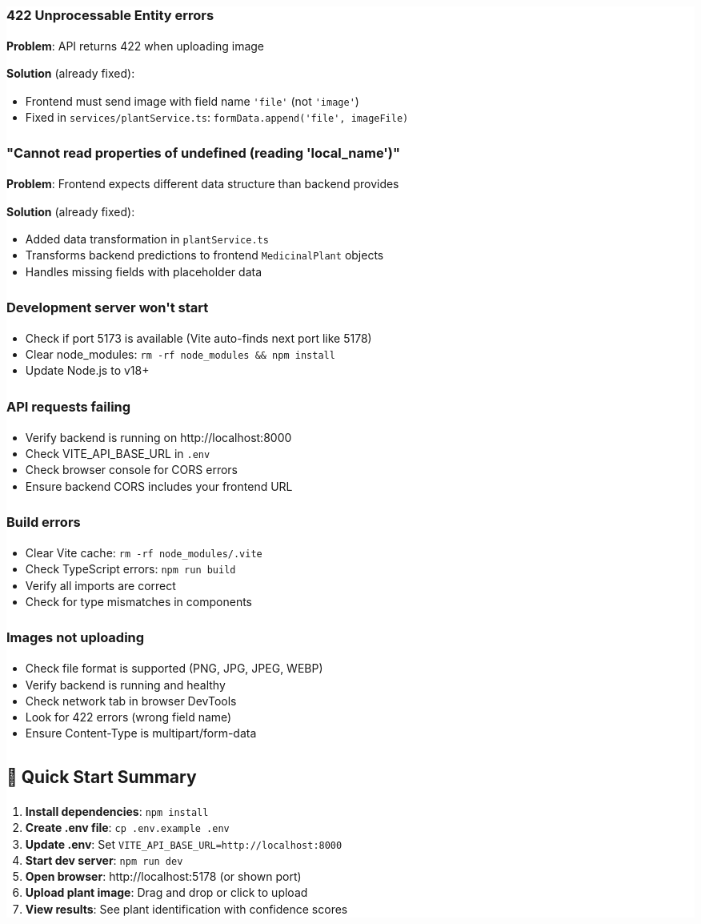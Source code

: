 ### 422 Unprocessable Entity errors

**Problem**: API returns 422 when uploading image

**Solution** (already fixed):
- Frontend must send image with field name `'file'` (not `'image'`)
- Fixed in `services/plantService.ts`: `formData.append('file', imageFile)`

### "Cannot read properties of undefined (reading 'local_name')"

**Problem**: Frontend expects different data structure than backend provides

**Solution** (already fixed):
- Added data transformation in `plantService.ts`
- Transforms backend predictions to frontend `MedicinalPlant` objects
- Handles missing fields with placeholder data

### Development server won't start

- Check if port 5173 is available (Vite auto-finds next port like 5178)
- Clear node_modules: `rm -rf node_modules && npm install`
- Update Node.js to v18+

### API requests failing

- Verify backend is running on http://localhost:8000
- Check VITE_API_BASE_URL in `.env`
- Check browser console for CORS errors
- Ensure backend CORS includes your frontend URL

### Build errors

- Clear Vite cache: `rm -rf node_modules/.vite`
- Check TypeScript errors: `npm run build`
- Verify all imports are correct
- Check for type mismatches in components

### Images not uploading

- Check file format is supported (PNG, JPG, JPEG, WEBP)
- Verify backend is running and healthy
- Check network tab in browser DevTools
- Look for 422 errors (wrong field name)
- Ensure Content-Type is multipart/form-data

## 📝 Quick Start Summary

1. **Install dependencies**: `npm install`
2. **Create .env file**: `cp .env.example .env`
3. **Update .env**: Set `VITE_API_BASE_URL=http://localhost:8000`
4. **Start dev server**: `npm run dev`
5. **Open browser**: http://localhost:5178 (or shown port)
6. **Upload plant image**: Drag and drop or click to upload
7. **View results**: See plant identification with confidence scores
